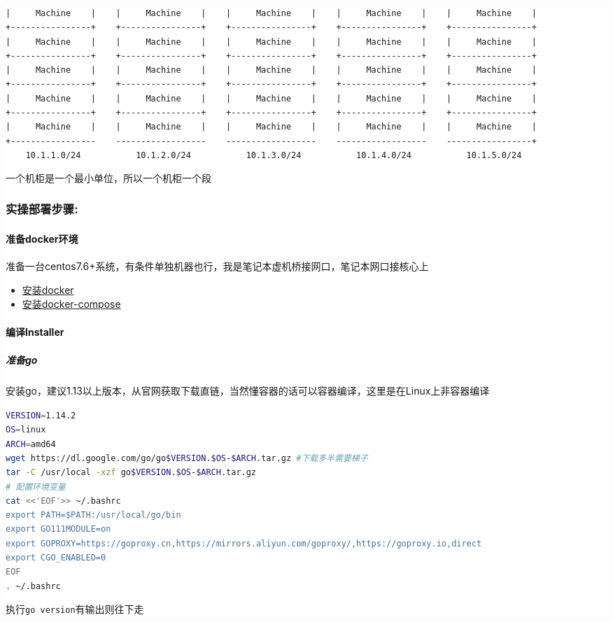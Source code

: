 ```
|     Machine    |    |     Machine    |    |     Machine    |    |     Machine    |    |     Machine    |
+----------------+    +----------------+    +----------------+    +----------------+    +----------------+
|     Machine    |    |     Machine    |    |     Machine    |    |     Machine    |    |     Machine    |
+----------------+    +----------------+    +----------------+    +----------------+    +----------------+
|     Machine    |    |     Machine    |    |     Machine    |    |     Machine    |    |     Machine    |
+----------------+    +----------------+    +----------------+    +----------------+    +----------------+
|     Machine    |    |     Machine    |    |     Machine    |    |     Machine    |    |     Machine    |
+----------------+    +----------------+    +----------------+    +----------------+    +----------------+
|     Machine    |    |     Machine    |    |     Machine    |    |     Machine    |    |     Machine    |
+-----------------    ------------------    ------------------    ------------------    -----------------+
    10.1.1.0/24           10.1.2.0/24           10.1.3.0/24           10.1.4.0/24           10.1.5.0/24
```
一个机柜是一个最小单位，所以一个机柜一个段
### 实操部署步骤:

#### 准备docker环境

准备一台centos7.6+系统，有条件单独机器也行，我是笔记本虚机桥接网口，笔记本网口接核心上

- [安装docker](https://github.com/zhangguanzhang/docker-need-to-know/blob/master/1.container-and-vm/1.2.install-docker.md)
- [安装docker-compose](https://docs.docker.com/compose/install/)

#### 编译Installer
##### 准备go
安装go，建议1.13以上版本，从官网获取下载直链，当然懂容器的话可以容器编译，这里是在Linux上非容器编译
```bash
VERSION=1.14.2
OS=linux
ARCH=amd64
wget https://dl.google.com/go/go$VERSION.$OS-$ARCH.tar.gz #下载多半需要梯子
tar -C /usr/local -xzf go$VERSION.$OS-$ARCH.tar.gz
# 配置环境变量
cat <<'EOF'>> ~/.bashrc
export PATH=$PATH:/usr/local/go/bin
export GO111MODULE=on
export GOPROXY=https://goproxy.cn,https://mirrors.aliyun.com/goproxy/,https://goproxy.io,direct
export CGO_ENABLED=0
EOF
. ~/.bashrc
```
执行`go version`有输出则往下走
